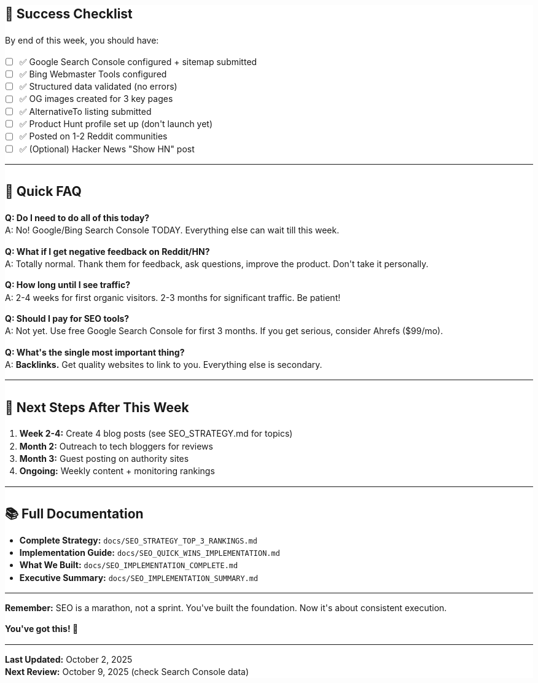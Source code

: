 
## 🎯 Success Checklist

By end of this week, you should have:
- [ ] ✅ Google Search Console configured + sitemap submitted
- [ ] ✅ Bing Webmaster Tools configured
- [ ] ✅ Structured data validated (no errors)
- [ ] ✅ OG images created for 3 key pages
- [ ] ✅ AlternativeTo listing submitted
- [ ] ✅ Product Hunt profile set up (don't launch yet)
- [ ] ✅ Posted on 1-2 Reddit communities
- [ ] ✅ (Optional) Hacker News "Show HN" post

---

## 💬 Quick FAQ

**Q: Do I need to do all of this today?**  
A: No! Google/Bing Search Console TODAY. Everything else can wait till this week.

**Q: What if I get negative feedback on Reddit/HN?**  
A: Totally normal. Thank them for feedback, ask questions, improve the product. Don't take it personally.

**Q: How long until I see traffic?**  
A: 2-4 weeks for first organic visitors. 2-3 months for significant traffic. Be patient!

**Q: Should I pay for SEO tools?**  
A: Not yet. Use free Google Search Console for first 3 months. If you get serious, consider Ahrefs ($99/mo).

**Q: What's the single most important thing?**  
A: **Backlinks.** Get quality websites to link to you. Everything else is secondary.

---

## 🚀 Next Steps After This Week

1. **Week 2-4:** Create 4 blog posts (see SEO_STRATEGY.md for topics)
2. **Month 2:** Outreach to tech bloggers for reviews
3. **Month 3:** Guest posting on authority sites
4. **Ongoing:** Weekly content + monitoring rankings

---

## 📚 Full Documentation

- **Complete Strategy:** `docs/SEO_STRATEGY_TOP_3_RANKINGS.md`
- **Implementation Guide:** `docs/SEO_QUICK_WINS_IMPLEMENTATION.md`
- **What We Built:** `docs/SEO_IMPLEMENTATION_COMPLETE.md`
- **Executive Summary:** `docs/SEO_IMPLEMENTATION_SUMMARY.md`

---

**Remember:** SEO is a marathon, not a sprint. You've built the foundation. Now it's about consistent execution.

**You've got this! 🎉**

---

**Last Updated:** October 2, 2025  
**Next Review:** October 9, 2025 (check Search Console data)
